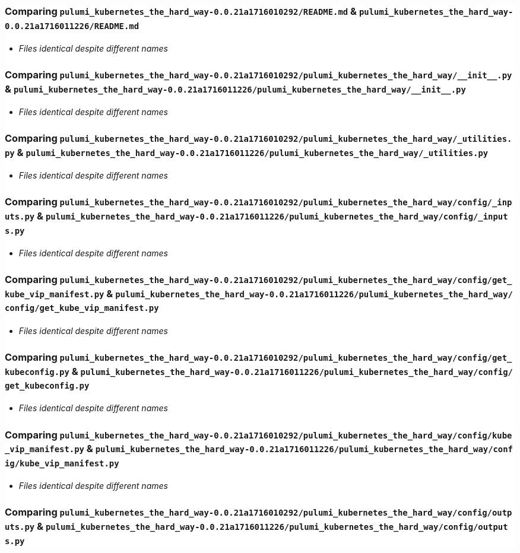 ### Comparing `pulumi_kubernetes_the_hard_way-0.0.21a1716010292/README.md` & `pulumi_kubernetes_the_hard_way-0.0.21a1716011226/README.md`

 * *Files identical despite different names*

### Comparing `pulumi_kubernetes_the_hard_way-0.0.21a1716010292/pulumi_kubernetes_the_hard_way/__init__.py` & `pulumi_kubernetes_the_hard_way-0.0.21a1716011226/pulumi_kubernetes_the_hard_way/__init__.py`

 * *Files identical despite different names*

### Comparing `pulumi_kubernetes_the_hard_way-0.0.21a1716010292/pulumi_kubernetes_the_hard_way/_utilities.py` & `pulumi_kubernetes_the_hard_way-0.0.21a1716011226/pulumi_kubernetes_the_hard_way/_utilities.py`

 * *Files identical despite different names*

### Comparing `pulumi_kubernetes_the_hard_way-0.0.21a1716010292/pulumi_kubernetes_the_hard_way/config/_inputs.py` & `pulumi_kubernetes_the_hard_way-0.0.21a1716011226/pulumi_kubernetes_the_hard_way/config/_inputs.py`

 * *Files identical despite different names*

### Comparing `pulumi_kubernetes_the_hard_way-0.0.21a1716010292/pulumi_kubernetes_the_hard_way/config/get_kube_vip_manifest.py` & `pulumi_kubernetes_the_hard_way-0.0.21a1716011226/pulumi_kubernetes_the_hard_way/config/get_kube_vip_manifest.py`

 * *Files identical despite different names*

### Comparing `pulumi_kubernetes_the_hard_way-0.0.21a1716010292/pulumi_kubernetes_the_hard_way/config/get_kubeconfig.py` & `pulumi_kubernetes_the_hard_way-0.0.21a1716011226/pulumi_kubernetes_the_hard_way/config/get_kubeconfig.py`

 * *Files identical despite different names*

### Comparing `pulumi_kubernetes_the_hard_way-0.0.21a1716010292/pulumi_kubernetes_the_hard_way/config/kube_vip_manifest.py` & `pulumi_kubernetes_the_hard_way-0.0.21a1716011226/pulumi_kubernetes_the_hard_way/config/kube_vip_manifest.py`

 * *Files identical despite different names*

### Comparing `pulumi_kubernetes_the_hard_way-0.0.21a1716010292/pulumi_kubernetes_the_hard_way/config/outputs.py` & `pulumi_kubernetes_the_hard_way-0.0.21a1716011226/pulumi_kubernetes_the_hard_way/config/outputs.py`
